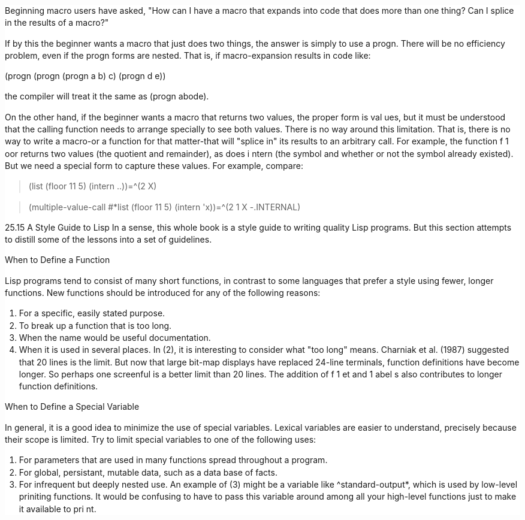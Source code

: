 Beginning macro users have asked, "How can I have a macro that expands into 
code that does more than one thing? Can I splice in the results of a macro?" 

If by this the beginner wants a macro that just does two things, the answer is 
simply to use a progn. There will be no efficiency problem, even if the progn forms 
are nested. That is, if macro-expansion results in code like: 

(progn (progn (progn a b) c) (progn d e)) 

the compiler will treat it the same as (progn abode). 

<a id='page-887'></a>
On the other hand, if the beginner wants a macro that returns two values, the 
proper form is val ues, but it must be understood that the calling function needs to 
arrange specially to see both values. There is no way around this limitation. That is, 
there is no way to write a macro-or a function for that matter-that will "splice in" its 
results to an arbitrary call. For example, the function f 1 oor returns two values (the 
quotient and remainder), as does i ntern (the symbol and whether or not the symbol 
already existed). But we need a special form to capture these values. For example, 
compare: 

> (list (floor 11 5) (intern ..))=^(2 X) 

> (multiple-value-call #*list 
(floor 11 5) (intern 'x))=^(2 1 X -.INTERNAL) 

25.15 A Style Guide to Lisp 
In a sense, this whole book is a style guide to writing quality Lisp programs. But this 
section attempts to distill some of the lessons into a set of guidelines. 

When to Define a Function 

Lisp programs tend to consist of many short functions, in contrast to some languages 
that prefer a style using fewer, longer functions. New functions should be introduced 
for any of the following reasons: 

1. For a specific, easily stated purpose. 
2. To break up a function that is too long. 
3. When the name would be useful documentation. 
4. When it is used in several places. 
In (2), it is interesting to consider what "too long" means. Charniak et al. (1987) 
suggested that 20 lines is the limit. But now that large bit-map displays have replaced 
24-line terminals, function definitions have become longer. So perhaps one screenful 
is a better limit than 20 lines. The addition of f 1 et and 1 abel s also contributes to 
longer function definitions. 

<a id='page-888'></a>

When to Define a Special Variable 

In general, it is a good idea to minimize the use of special variables. Lexical variables 
are easier to understand, precisely because their scope is limited. Try to limit special 
variables to one of the following uses: 

1. For parameters that are used in many functions spread throughout a program. 
2. For global, persistant, mutable data, such as a data base of facts. 
3. For infrequent but deeply nested use. 
An example of (3) might be a variable like ^standard-output*, which is used by 
low-level priniting functions. It would be confusing to have to pass this variable 
around among all your high-level functions just to make it available to pri nt. 
